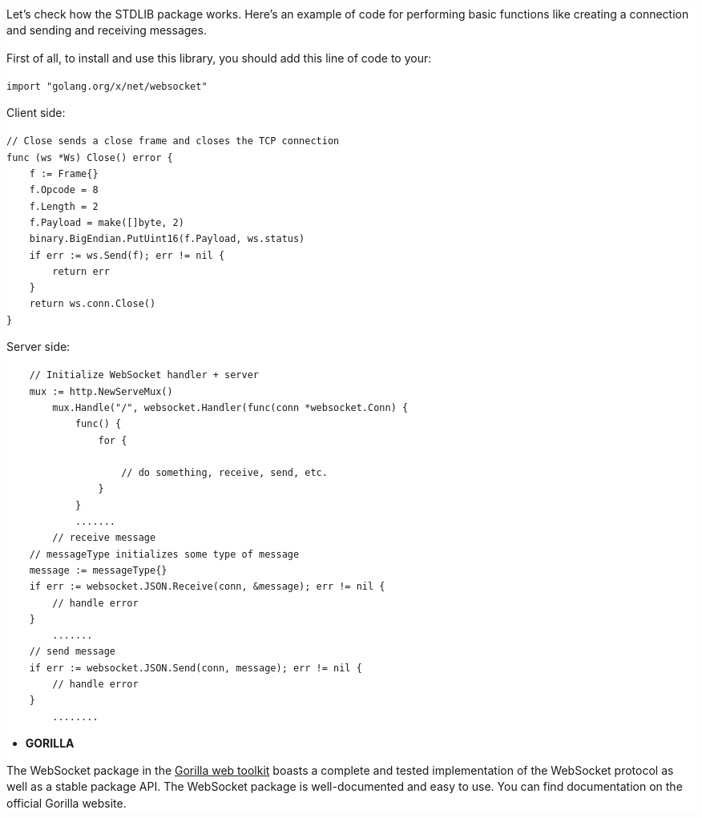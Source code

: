 Let’s check how the STDLIB package works. Here’s an example of code for performing basic functions like creating a connection and sending and receiving messages.&nbsp;

First of all, to install and use this library, you should add this line of code to your:&nbsp;

`import "golang.org/x/net/websocket"`

Client side:
```
// Close sends a close frame and closes the TCP connection
func (ws *Ws) Close() error {
    f := Frame{}
    f.Opcode = 8
    f.Length = 2
    f.Payload = make([]byte, 2)
    binary.BigEndian.PutUint16(f.Payload, ws.status)
    if err := ws.Send(f); err != nil {
        return err
    }
    return ws.conn.Close()
}
```
Server side:
```
    // Initialize WebSocket handler + server
    mux := http.NewServeMux()
        mux.Handle("/", websocket.Handler(func(conn *websocket.Conn) {
            func() {
                for {
                
                    // do something, receive, send, etc.
                }
            }
            .......    
        // receive message
    // messageType initializes some type of message
    message := messageType{}
    if err := websocket.JSON.Receive(conn, &message); err != nil {
        // handle error
    }
        .......     
    // send message
    if err := websocket.JSON.Send(conn, message); err != nil {
        // handle error
    }    
        ........ 
```

- **GORILLA**

The WebSocket package in the [Gorilla web toolkit](https://www.gorillatoolkit.org/pkg/websocket) boasts a complete and tested implementation of the WebSocket protocol as well as a stable package API. The WebSocket package is well-documented and easy to use. You can find documentation on the official Gorilla website.
